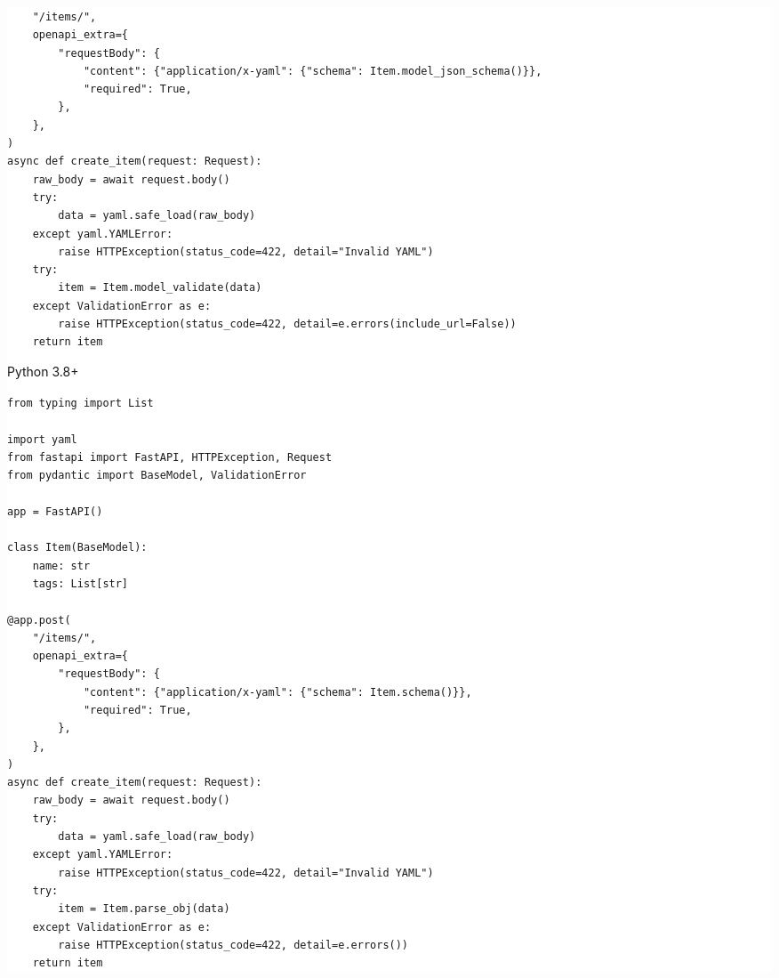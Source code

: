 ```
    "/items/",
    openapi_extra={
        "requestBody": {
            "content": {"application/x-yaml": {"schema": Item.model_json_schema()}},
            "required": True,
        },
    },
)
async def create_item(request: Request):
    raw_body = await request.body()
    try:
        data = yaml.safe_load(raw_body)
    except yaml.YAMLError:
        raise HTTPException(status_code=422, detail="Invalid YAML")
    try:
        item = Item.model_validate(data)
    except ValidationError as e:
        raise HTTPException(status_code=422, detail=e.errors(include_url=False))
    return item
```

Python 3.8+

```
from typing import List

import yaml
from fastapi import FastAPI, HTTPException, Request
from pydantic import BaseModel, ValidationError

app = FastAPI()

class Item(BaseModel):
    name: str
    tags: List[str]

@app.post(
    "/items/",
    openapi_extra={
        "requestBody": {
            "content": {"application/x-yaml": {"schema": Item.schema()}},
            "required": True,
        },
    },
)
async def create_item(request: Request):
    raw_body = await request.body()
    try:
        data = yaml.safe_load(raw_body)
    except yaml.YAMLError:
        raise HTTPException(status_code=422, detail="Invalid YAML")
    try:
        item = Item.parse_obj(data)
    except ValidationError as e:
        raise HTTPException(status_code=422, detail=e.errors())
    return item
```
